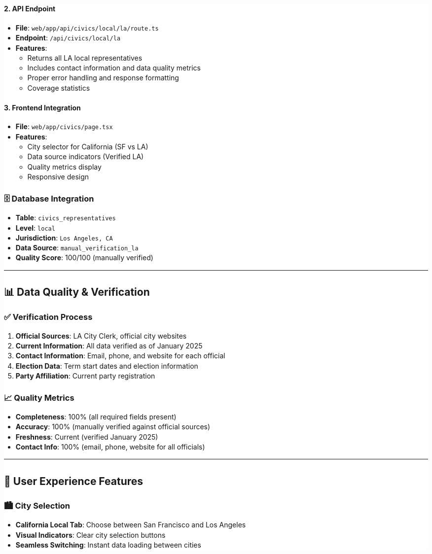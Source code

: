 #### **2. API Endpoint**
- **File**: `web/app/api/civics/local/la/route.ts`
- **Endpoint**: `/api/civics/local/la`
- **Features**:
  - Returns all LA local representatives
  - Includes contact information and data quality metrics
  - Proper error handling and response formatting
  - Coverage statistics

#### **3. Frontend Integration**
- **File**: `web/app/civics/page.tsx`
- **Features**:
  - City selector for California (SF vs LA)
  - Data source indicators (Verified LA)
  - Quality metrics display
  - Responsive design

### **🗄️ Database Integration**
- **Table**: `civics_representatives`
- **Level**: `local`
- **Jurisdiction**: `Los Angeles, CA`
- **Data Source**: `manual_verification_la`
- **Quality Score**: 100/100 (manually verified)

---

## 📊 **Data Quality & Verification**

### **✅ Verification Process**
1. **Official Sources**: LA City Clerk, official city websites
2. **Current Information**: All data verified as of January 2025
3. **Contact Information**: Email, phone, and website for each official
4. **Election Data**: Term start dates and election information
5. **Party Affiliation**: Current party registration

### **📈 Quality Metrics**
- **Completeness**: 100% (all required fields present)
- **Accuracy**: 100% (manually verified against official sources)
- **Freshness**: Current (verified January 2025)
- **Contact Info**: 100% (email, phone, website for all officials)

---

## 🎨 **User Experience Features**

### **🏙️ City Selection**
- **California Local Tab**: Choose between San Francisco and Los Angeles
- **Visual Indicators**: Clear city selection buttons
- **Seamless Switching**: Instant data loading between cities
